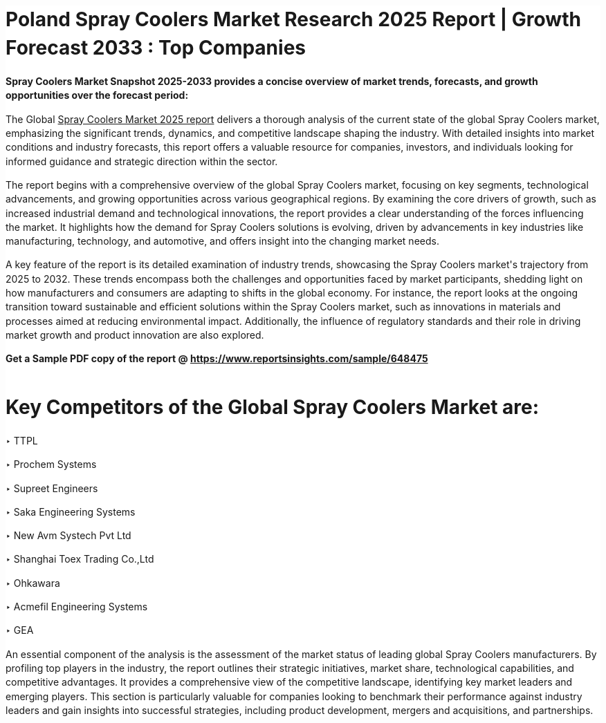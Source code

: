 # Poland Spray Coolers Market Research 2025 Report | Growth Forecast 2033 : Top Companies

<strong>Spray Coolers Market Snapshot 2025-2033 provides a concise overview of market trends, forecasts, and growth opportunities over the forecast period:</strong>

The Global <a href=https://www.reportsinsights.com/sample/648475>Spray Coolers Market 2025 report</a> delivers a thorough analysis of the current state of the global Spray Coolers market, emphasizing the significant trends, dynamics, and competitive landscape shaping the industry. With detailed insights into market conditions and industry forecasts, this report offers a valuable resource for companies, investors, and individuals looking for informed guidance and strategic direction within the sector.

The report begins with a comprehensive overview of the global Spray Coolers market, focusing on key segments, technological advancements, and growing opportunities across various geographical regions. By examining the core drivers of growth, such as increased industrial demand and technological innovations, the report provides a clear understanding of the forces influencing the market. It highlights how the demand for Spray Coolers solutions is evolving, driven by advancements in key industries like manufacturing, technology, and automotive, and offers insight into the changing market needs.

A key feature of the report is its detailed examination of industry trends, showcasing the Spray Coolers market's trajectory from 2025 to 2032. These trends encompass both the challenges and opportunities faced by market participants, shedding light on how manufacturers and consumers are adapting to shifts in the global economy. For instance, the report looks at the ongoing transition toward sustainable and efficient solutions within the Spray Coolers market, such as innovations in materials and processes aimed at reducing environmental impact. Additionally, the influence of regulatory standards and their role in driving market growth and product innovation are also explored.

<strong>Get a Sample PDF copy of the report @ <a href=https://www.reportsinsights.com/sample/648475>https://www.reportsinsights.com/sample/648475</a></strong>

# <strong>Key Competitors of the Global Spray Coolers Market are:</strong>

‣ TTPL

‣ Prochem Systems

‣ Supreet Engineers

‣ Saka Engineering Systems

‣ New Avm Systech Pvt Ltd

‣ Shanghai Toex Trading Co.,Ltd

‣ Ohkawara

‣ Acmefil Engineering Systems

‣ GEA

An essential component of the analysis is the assessment of the market status of leading global Spray Coolers manufacturers. By profiling top players in the industry, the report outlines their strategic initiatives, market share, technological capabilities, and competitive advantages. It provides a comprehensive view of the competitive landscape, identifying key market leaders and emerging players. This section is particularly valuable for companies looking to benchmark their performance against industry leaders and gain insights into successful strategies, including product development, mergers and acquisitions, and partnerships.
